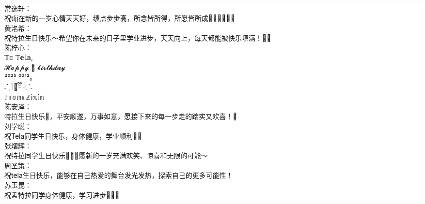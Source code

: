 <div class="blessing-card">
  <div class="blessing-author">常逸轩：</div>
  <div class="blessing-content">
    祝tljj在新的一岁心情天天好，绩点步步高，所念皆所得，所愿皆所成🥳🥳🎉🎉🎂🎂
  </div>
</div>

<div class="blessing-card">
  <div class="blessing-author">黄洺希：</div>
  <div class="blessing-content">
    祝特拉生日快乐～希望你在未来的日子里学业进步，天天向上，每天都能被快乐填满！🎂🎉
  </div>
</div>

<div class="blessing-card">
  <div class="blessing-author">陈梓心：</div>
  <div class="blessing-content">
    𝕋𝕠 𝕋𝕖𝕝𝕒,<br>
    𝓗𝓪𝓹𝓹𝔂 🎉 𝓫𝓲𝓻𝓽𝓱𝓭𝓪𝔂<br>
    ²⁰²⁵ ⁰⁹¹²。<br>
    ˗ˋˏ𓌉🎂ྀི 𓇋ˎˊ˗<br>
    𝔽𝕣𝕠𝕞 ℤ𝕚𝕩𝕚𝕟
  </div>
</div>

<div class="blessing-card">
  <div class="blessing-author">陈安泽：</div>
  <div class="blessing-content">
    特拉生日快乐🎊，平安顺遂，万事如意，愿接下来的每一步走的踏实又欢喜！🎉
  </div>
</div>

<div class="blessing-card">
  <div class="blessing-author">刘学聪：</div>
  <div class="blessing-content">
    祝Tela同学生日快乐，身体健康，学业顺利🎂🎂
  </div>
</div>

<div class="blessing-card">
  <div class="blessing-author">张熠辉：</div>
  <div class="blessing-content">
    祝特拉同学生日快乐🎂🎂🎂愿新的一岁充满欢笑、惊喜和无限的可能～
  </div>
</div>

<div class="blessing-card">
  <div class="blessing-author">周圣策：</div>
  <div class="blessing-content">
    祝tela生日快乐，能够在自己热爱的舞台发光发热，探索自己的更多可能性！
  </div>
</div>

<div class="blessing-card">
  <div class="blessing-author">苏玉昆：</div>
  <div class="blessing-content">
    祝孟特拉同学身体健康，学习进步🎂🎂🎂
  </div>
</div>
